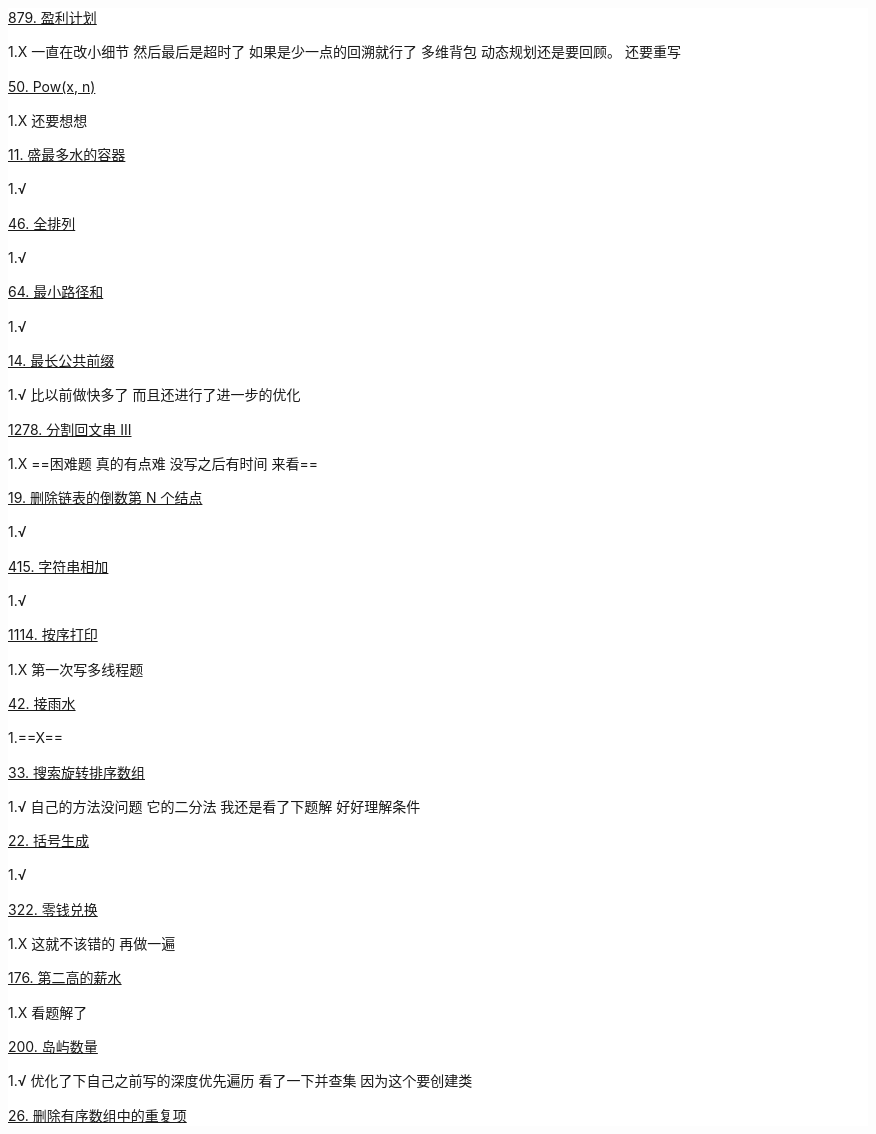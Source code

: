 [879. 盈利计划](https://leetcode-cn.com/problems/profitable-schemes/)

1.X 一直在改小细节   然后最后是超时了  如果是少一点的回溯就行了     多维背包  动态规划还是要回顾。 还要重写

[50. Pow(x, n)](https://leetcode-cn.com/problems/powx-n/)

1.X 还要想想

[11. 盛最多水的容器](https://leetcode-cn.com/problems/container-with-most-water/)

1.√

[46. 全排列](https://leetcode-cn.com/problems/permutations/)

1.√

[64. 最小路径和](https://leetcode-cn.com/problems/minimum-path-sum/)

1.√

[14. 最长公共前缀](https://leetcode-cn.com/problems/longest-common-prefix/)

1.√  比以前做快多了  而且还进行了进一步的优化

[1278. 分割回文串 III](https://leetcode-cn.com/problems/palindrome-partitioning-iii/)

1.X  ==困难题 真的有点难    没写之后有时间 来看==

[19. 删除链表的倒数第 N 个结点](https://leetcode-cn.com/problems/remove-nth-node-from-end-of-list/)

1.√

[415. 字符串相加](https://leetcode-cn.com/problems/add-strings/)

1.√

[1114. 按序打印](https://leetcode-cn.com/problems/print-in-order/)

1.X 第一次写多线程题

[42. 接雨水](https://leetcode-cn.com/problems/trapping-rain-water/)

1.==X==

[33. 搜索旋转排序数组](https://leetcode-cn.com/problems/search-in-rotated-sorted-array/)

1.√  自己的方法没问题    它的二分法 我还是看了下题解   好好理解条件

[22. 括号生成](https://leetcode-cn.com/problems/generate-parentheses/)

1.√

[322. 零钱兑换](https://leetcode-cn.com/problems/coin-change/)

1.X 这就不该错的  再做一遍

[176. 第二高的薪水](https://leetcode-cn.com/problems/second-highest-salary/)

1.X 看题解了  

[200. 岛屿数量](https://leetcode-cn.com/problems/number-of-islands/)

1.√    优化了下自己之前写的深度优先遍历     看了一下并查集  因为这个要创建类 

[26. 删除有序数组中的重复项](https://leetcode-cn.com/problems/remove-duplicates-from-sorted-array/)
